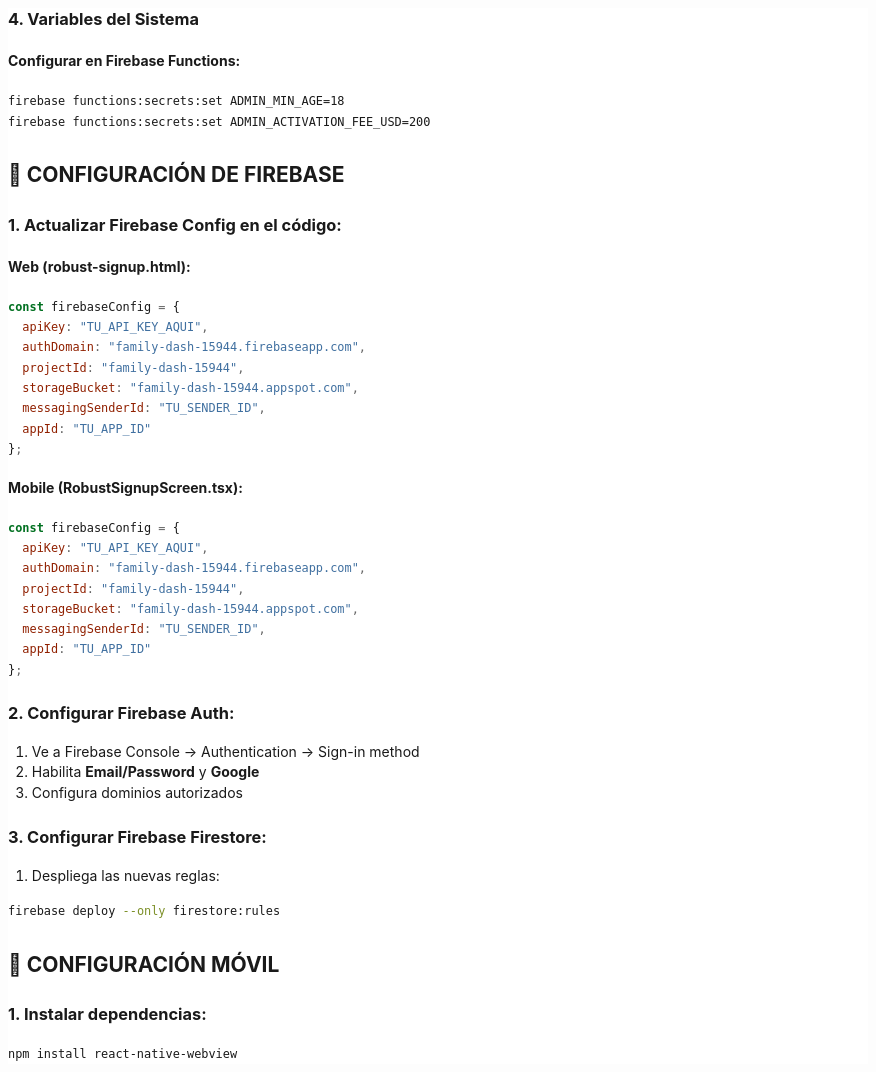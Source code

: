 ### **4. Variables del Sistema**

#### **Configurar en Firebase Functions:**
```bash
firebase functions:secrets:set ADMIN_MIN_AGE=18
firebase functions:secrets:set ADMIN_ACTIVATION_FEE_USD=200
```

## 🔧 **CONFIGURACIÓN DE FIREBASE**

### **1. Actualizar Firebase Config en el código:**

#### **Web (robust-signup.html):**
```javascript
const firebaseConfig = {
  apiKey: "TU_API_KEY_AQUI",
  authDomain: "family-dash-15944.firebaseapp.com",
  projectId: "family-dash-15944",
  storageBucket: "family-dash-15944.appspot.com",
  messagingSenderId: "TU_SENDER_ID",
  appId: "TU_APP_ID"
};
```

#### **Mobile (RobustSignupScreen.tsx):**
```javascript
const firebaseConfig = {
  apiKey: "TU_API_KEY_AQUI",
  authDomain: "family-dash-15944.firebaseapp.com",
  projectId: "family-dash-15944",
  storageBucket: "family-dash-15944.appspot.com",
  messagingSenderId: "TU_SENDER_ID",
  appId: "TU_APP_ID"
};
```

### **2. Configurar Firebase Auth:**
1. Ve a Firebase Console → Authentication → Sign-in method
2. Habilita **Email/Password** y **Google**
3. Configura dominios autorizados

### **3. Configurar Firebase Firestore:**
1. Despliega las nuevas reglas:
```bash
firebase deploy --only firestore:rules
```

## 📱 **CONFIGURACIÓN MÓVIL**

### **1. Instalar dependencias:**
```bash
npm install react-native-webview
```

